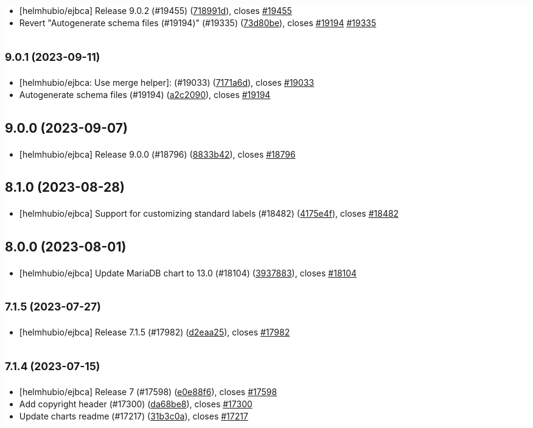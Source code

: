 * [helmhubio/ejbca] Release 9.0.2 (#19455) ([718991d](https://github.com/helmhub-io/charts/commit/718991d1a33711192bc16ee37760d2cc2a5c0ae3)), closes [#19455](https://github.com/helmhub-io/charts/issues/19455)
* Revert "Autogenerate schema files (#19194)" (#19335) ([73d80be](https://github.com/helmhub-io/charts/commit/73d80be525c88fb4b8a54451a55acd506e337062)), closes [#19194](https://github.com/helmhub-io/charts/issues/19194) [#19335](https://github.com/helmhub-io/charts/issues/19335)

## <small>9.0.1 (2023-09-11)</small>

* [helmhubio/ejbca: Use merge helper]: (#19033) ([7171a6d](https://github.com/helmhub-io/charts/commit/7171a6d6342e3202b929d351b0d1e4f6b6f1432e)), closes [#19033](https://github.com/helmhub-io/charts/issues/19033)
* Autogenerate schema files (#19194) ([a2c2090](https://github.com/helmhub-io/charts/commit/a2c2090b5ac97f47b745c8028c6452bf99739772)), closes [#19194](https://github.com/helmhub-io/charts/issues/19194)

## 9.0.0 (2023-09-07)

* [helmhubio/ejbca] Release 9.0.0 (#18796) ([8833b42](https://github.com/helmhub-io/charts/commit/8833b421d57027d14f267d253e821530456a67b8)), closes [#18796](https://github.com/helmhub-io/charts/issues/18796)

## 8.1.0 (2023-08-28)

* [helmhubio/ejbca] Support for customizing standard labels (#18482) ([4175e4f](https://github.com/helmhub-io/charts/commit/4175e4f6a1c4503cc0fb03889ea42a94c6bf5828)), closes [#18482](https://github.com/helmhub-io/charts/issues/18482)

## 8.0.0 (2023-08-01)

* [helmhubio/ejbca] Update MariaDB chart to 13.0 (#18104) ([3937883](https://github.com/helmhub-io/charts/commit/3937883fc92fbfc13c0fce7f3790e296b26e5510)), closes [#18104](https://github.com/helmhub-io/charts/issues/18104)

## <small>7.1.5 (2023-07-27)</small>

* [helmhubio/ejbca] Release 7.1.5 (#17982) ([d2eaa25](https://github.com/helmhub-io/charts/commit/d2eaa25414f3cb9d60f0dd457898a8f766196bd9)), closes [#17982](https://github.com/helmhub-io/charts/issues/17982)

## <small>7.1.4 (2023-07-15)</small>

* [helmhubio/ejbca] Release 7 (#17598) ([e0e88f6](https://github.com/helmhub-io/charts/commit/e0e88f61661b5c47021d3da27e745aa236b406d3)), closes [#17598](https://github.com/helmhub-io/charts/issues/17598)
* Add copyright header (#17300) ([da68be8](https://github.com/helmhub-io/charts/commit/da68be8e951225133c7dfb572d5101ca3d61c5ae)), closes [#17300](https://github.com/helmhub-io/charts/issues/17300)
* Update charts readme (#17217) ([31b3c0a](https://github.com/helmhub-io/charts/commit/31b3c0afd968ff4429107e34101f7509e6a0e913)), closes [#17217](https://github.com/helmhub-io/charts/issues/17217)
